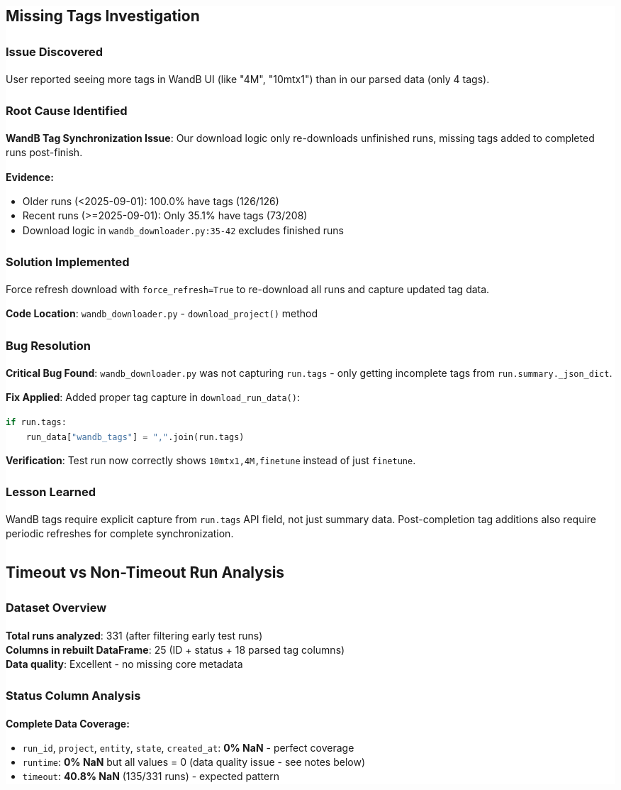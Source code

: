 ## Missing Tags Investigation

### Issue Discovered
User reported seeing more tags in WandB UI (like "4M", "10mtx1") than in our parsed data (only 4 tags).

### Root Cause Identified
**WandB Tag Synchronization Issue**: Our download logic only re-downloads unfinished runs, missing tags added to completed runs post-finish.

**Evidence:**
- Older runs (<2025-09-01): 100.0% have tags (126/126)
- Recent runs (>=2025-09-01): Only 35.1% have tags (73/208)
- Download logic in `wandb_downloader.py:35-42` excludes finished runs

### Solution Implemented
Force refresh download with `force_refresh=True` to re-download all runs and capture updated tag data.

**Code Location**: `wandb_downloader.py` - `download_project()` method

### Bug Resolution
**Critical Bug Found**: `wandb_downloader.py` was not capturing `run.tags` - only getting incomplete tags from `run.summary._json_dict`.

**Fix Applied**: Added proper tag capture in `download_run_data()`:
```python
if run.tags:
    run_data["wandb_tags"] = ",".join(run.tags)
```

**Verification**: Test run now correctly shows `10mtx1,4M,finetune` instead of just `finetune`.

### Lesson Learned  
WandB tags require explicit capture from `run.tags` API field, not just summary data. Post-completion tag additions also require periodic refreshes for complete synchronization.

## Timeout vs Non-Timeout Run Analysis

### Dataset Overview

**Total runs analyzed**: 331 (after filtering early test runs)  
**Columns in rebuilt DataFrame**: 25 (ID + status + 18 parsed tag columns)  
**Data quality**: Excellent - no missing core metadata

### Status Column Analysis

**Complete Data Coverage:**
- `run_id`, `project`, `entity`, `state`, `created_at`: **0% NaN** - perfect coverage
- `runtime`: **0% NaN** but all values = 0 (data quality issue - see notes below)
- `timeout`: **40.8% NaN** (135/331 runs) - expected pattern
